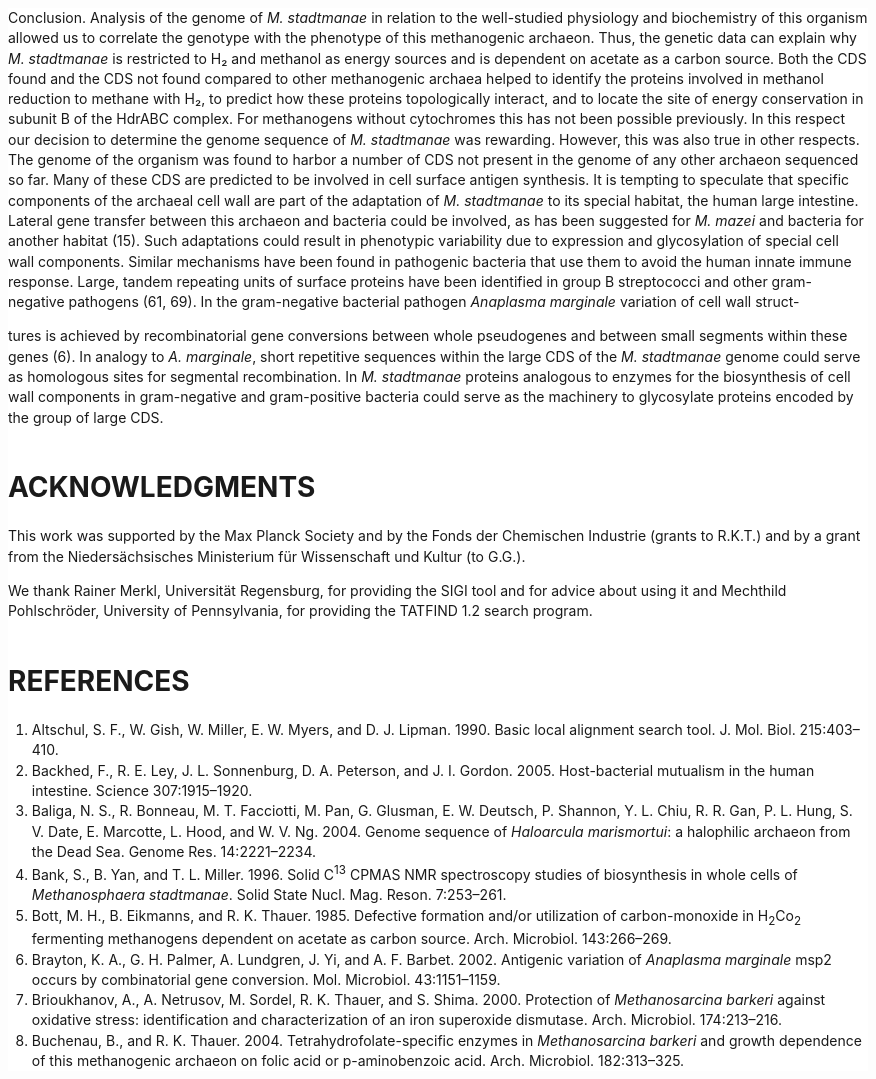 Conclusion. Analysis of the genome of *M. stadtmanae* in relation to the well-studied physiology and biochemistry of this organism allowed us to correlate the genotype with the phenotype of this methanogenic archaeon. Thus, the genetic data can explain why *M. stadtmanae* is restricted to H₂ and methanol as energy sources and is dependent on acetate as a carbon source. Both the CDS found and the CDS not found compared to other methanogenic archaea helped to identify the proteins involved in methanol reduction to methane with H₂, to predict how these proteins topologically interact, and to locate the site of energy conservation in subunit B of the HdrABC complex. For methanogens without cytochromes this has not been possible previously. In this respect our decision to determine the genome sequence of *M. stadtmanae* was rewarding. However, this was also true in other respects. The genome of the organism was found to harbor a number of CDS not present in the genome of any other archaeon sequenced so far. Many of these CDS are predicted to be involved in cell surface antigen synthesis. It is tempting to speculate that specific components of the archaeal cell wall are part of the adaptation of *M. stadtmanae* to its special habitat, the human large intestine. Lateral gene transfer between this archaeon and bacteria could be involved, as has been suggested for *M. mazei* and bacteria for another habitat (15). Such adaptations could result in phenotypic variability due to expression and glycosylation of special cell wall components. Similar mechanisms have been found in pathogenic bacteria that use them to avoid the human innate immune response. Large, tandem repeating units of surface proteins have been identified in group B streptococci and other gram-negative pathogens (61, 69). In the gram-negative bacterial pathogen *Anaplasma marginale* variation of cell wall struct-

tures is achieved by recombinatorial gene conversions between whole pseudogenes and between small segments within these genes (6). In analogy to *A. marginale*, short repetitive sequences within the large CDS of the *M. stadtmanae* genome could serve as homologous sites for segmental recombination. In *M. stadtmanae* proteins analogous to enzymes for the biosynthesis of cell wall components in gram-negative and gram-positive bacteria could serve as the machinery to glycosylate proteins encoded by the group of large CDS.

# ACKNOWLEDGMENTS

This work was supported by the Max Planck Society and by the Fonds der Chemischen Industrie (grants to R.K.T.) and by a grant from the Niedersächsisches Ministerium für Wissenschaft und Kultur (to G.G.).

We thank Rainer Merkl, Universität Regensburg, for providing the SIGI tool and for advice about using it and Mechthild Pohlschröder, University of Pennsylvania, for providing the TATFIND 1.2 search program.

# REFERENCES

1. Altschul, S. F., W. Gish, W. Miller, E. W. Myers, and D. J. Lipman. 1990. Basic local alignment search tool. J. Mol. Biol. 215:403–410.
2. Backhed, F., R. E. Ley, J. L. Sonnenburg, D. A. Peterson, and J. I. Gordon. 2005. Host-bacterial mutualism in the human intestine. Science 307:1915–1920.
3. Baliga, N. S., R. Bonneau, M. T. Facciotti, M. Pan, G. Glusman, E. W. Deutsch, P. Shannon, Y. L. Chiu, R. R. Gan, P. L. Hung, S. V. Date, E. Marcotte, L. Hood, and W. V. Ng. 2004. Genome sequence of *Haloarcula marismortui*: a halophilic archaeon from the Dead Sea. Genome Res. 14:2221–2234.
4. Bank, S., B. Yan, and T. L. Miller. 1996. Solid C<sup>13</sup> CPMAS NMR spectroscopy studies of biosynthesis in whole cells of *Methanosphaera stadtmanae*. Solid State Nucl. Mag. Reson. 7:253–261.
5. Bott, M. H., B. Eikmanns, and R. K. Thauer. 1985. Defective formation and/or utilization of carbon-monoxide in H<sub>2</sub>Co<sub>2</sub> fermenting methanogens dependent on acetate as carbon source. Arch. Microbiol. 143:266–269.
6. Brayton, K. A., G. H. Palmer, A. Lundgren, J. Yi, and A. F. Barbet. 2002. Antigenic variation of *Anaplasma marginale* msp2 occurs by combinatorial gene conversion. Mol. Microbiol. 43:1151–1159.
7. Brioukhanov, A., A. Netrusov, M. Sordel, R. K. Thauer, and S. Shima. 2000. Protection of *Methanosarcina barkeri* against oxidative stress: identification and characterization of an iron superoxide dismutase. Arch. Microbiol. 174:213–216.
8. Buchenau, B., and R. K. Thauer. 2004. Tetrahydrofolate-specific enzymes in *Methanosarcina barkeri* and growth dependence of this methanogenic archaeon on folic acid or p-aminobenzoic acid. Arch. Microbiol. 182:313–325.